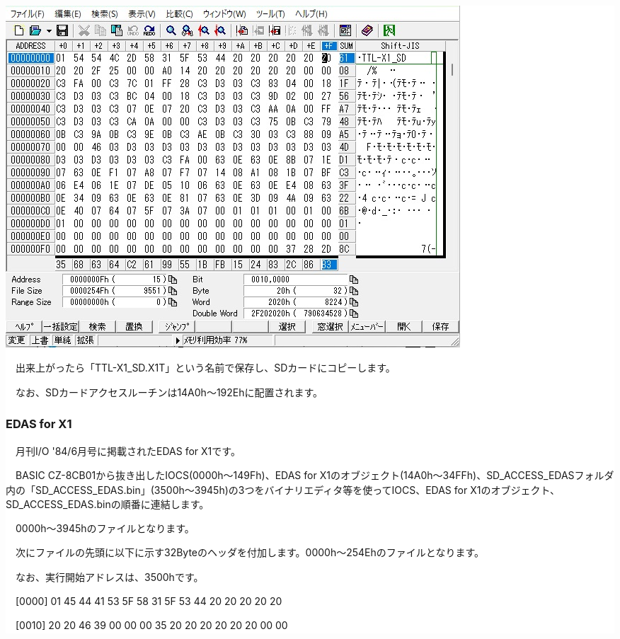 ![TTL](https://github.com/yanataka60/X1_SD/blob/main/JPEG/TTL.jpg)

　出来上がったら「TTL-X1_SD.X1T」という名前で保存し、SDカードにコピーします。

　なお、SDカードアクセスルーチンは14A0h～192Ehに配置されます。


### EDAS for X1
　月刊I/O '84/6月号に掲載されたEDAS for X1です。

　BASIC CZ-8CB01から抜き出したIOCS(0000h～149Fh)、EDAS for X1のオブジェクト(14A0h～34FFh)、SD_ACCESS_EDASフォルダ内の「SD_ACCESS_EDAS.bin」(3500h～3945h)の3つをバイナリエディタ等を使ってIOCS、EDAS for X1のオブジェクト、SD_ACCESS_EDAS.binの順番に連結します。

　0000h～3945hのファイルとなります。

　次にファイルの先頭に以下に示す32Byteのヘッダを付加します。0000h～254Ehのファイルとなります。

　なお、実行開始アドレスは、3500hです。

　[0000] 01 45 44 41 53 5F 58 31 5F 53 44 20 20 20 20 20

　[0010] 20 20 46 39 00 00 00 35 20 20 20 20 20 20 00 00
